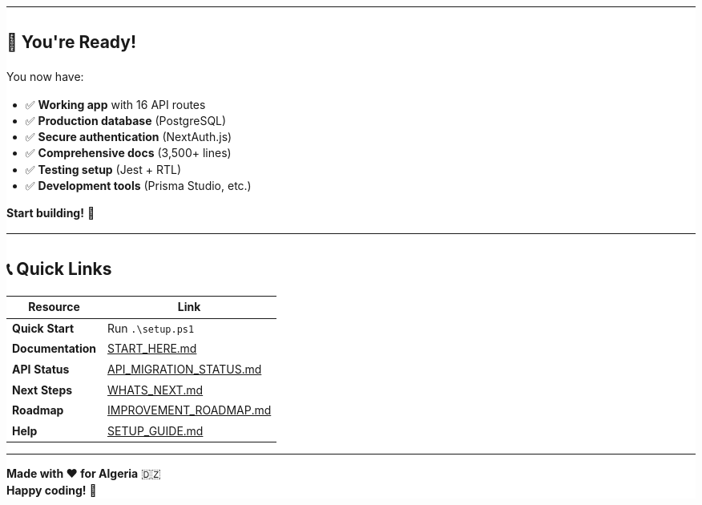 
---

## 🎊 You're Ready!

You now have:
- ✅ **Working app** with 16 API routes
- ✅ **Production database** (PostgreSQL)
- ✅ **Secure authentication** (NextAuth.js)
- ✅ **Comprehensive docs** (3,500+ lines)
- ✅ **Testing setup** (Jest + RTL)
- ✅ **Development tools** (Prisma Studio, etc.)

**Start building!** 🚀

---

## 📞 Quick Links

| Resource | Link |
|----------|------|
| **Quick Start** | Run `.\setup.ps1` |
| **Documentation** | [START_HERE.md](START_HERE.md) |
| **API Status** | [API_MIGRATION_STATUS.md](API_MIGRATION_STATUS.md) |
| **Next Steps** | [WHATS_NEXT.md](WHATS_NEXT.md) |
| **Roadmap** | [IMPROVEMENT_ROADMAP.md](IMPROVEMENT_ROADMAP.md) |
| **Help** | [SETUP_GUIDE.md](SETUP_GUIDE.md) |

---

**Made with ❤️ for Algeria** 🇩🇿  
**Happy coding!** 🎉
